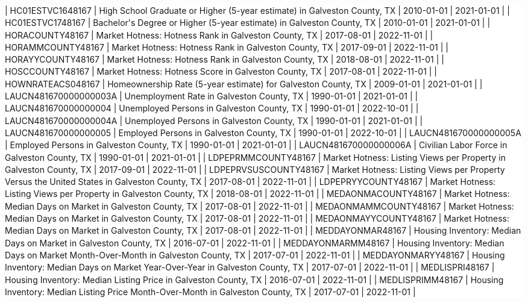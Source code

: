 | HC01ESTVC1648167          | High School Graduate or Higher (5-year estimate) in Galveston County, TX                                                                                                      | 2010-01-01          | 2021-01-01        |
| HC01ESTVC1748167          | Bachelor's Degree or Higher (5-year estimate) in Galveston County, TX                                                                                                         | 2010-01-01          | 2021-01-01        |
| HORACOUNTY48167           | Market Hotness: Hotness Rank in Galveston County, TX                                                                                                                          | 2017-08-01          | 2022-11-01        |
| HORAMMCOUNTY48167         | Market Hotness: Hotness Rank in Galveston County, TX                                                                                                                          | 2017-09-01          | 2022-11-01        |
| HORAYYCOUNTY48167         | Market Hotness: Hotness Rank in Galveston County, TX                                                                                                                          | 2018-08-01          | 2022-11-01        |
| HOSCCOUNTY48167           | Market Hotness: Hotness Score in Galveston County, TX                                                                                                                         | 2017-08-01          | 2022-11-01        |
| HOWNRATEACS048167         | Homeownership Rate (5-year estimate) for Galveston County, TX                                                                                                                 | 2009-01-01          | 2021-01-01        |
| LAUCN481670000000003A     | Unemployment Rate in Galveston County, TX                                                                                                                                     | 1990-01-01          | 2021-01-01        |
| LAUCN481670000000004      | Unemployed Persons in Galveston County, TX                                                                                                                                    | 1990-01-01          | 2022-10-01        |
| LAUCN481670000000004A     | Unemployed Persons in Galveston County, TX                                                                                                                                    | 1990-01-01          | 2021-01-01        |
| LAUCN481670000000005      | Employed Persons in Galveston County, TX                                                                                                                                      | 1990-01-01          | 2022-10-01        |
| LAUCN481670000000005A     | Employed Persons in Galveston County, TX                                                                                                                                      | 1990-01-01          | 2021-01-01        |
| LAUCN481670000000006A     | Civilian Labor Force in Galveston County, TX                                                                                                                                  | 1990-01-01          | 2021-01-01        |
| LDPEPRMMCOUNTY48167       | Market Hotness: Listing Views per Property in Galveston County, TX                                                                                                            | 2017-09-01          | 2022-11-01        |
| LDPEPRVSUSCOUNTY48167     | Market Hotness: Listing Views per Property Versus the United States in Galveston County, TX                                                                                   | 2017-08-01          | 2022-11-01        |
| LDPEPRYYCOUNTY48167       | Market Hotness: Listing Views per Property in Galveston County, TX                                                                                                            | 2018-08-01          | 2022-11-01        |
| MEDAONMACOUNTY48167       | Market Hotness: Median Days on Market in Galveston County, TX                                                                                                                 | 2017-08-01          | 2022-11-01        |
| MEDAONMAMMCOUNTY48167     | Market Hotness: Median Days on Market in Galveston County, TX                                                                                                                 | 2017-08-01          | 2022-11-01        |
| MEDAONMAYYCOUNTY48167     | Market Hotness: Median Days on Market in Galveston County, TX                                                                                                                 | 2017-08-01          | 2022-11-01        |
| MEDDAYONMAR48167          | Housing Inventory: Median Days on Market in Galveston County, TX                                                                                                              | 2016-07-01          | 2022-11-01        |
| MEDDAYONMARMM48167        | Housing Inventory: Median Days on Market Month-Over-Month in Galveston County, TX                                                                                             | 2017-07-01          | 2022-11-01        |
| MEDDAYONMARYY48167        | Housing Inventory: Median Days on Market Year-Over-Year in Galveston County, TX                                                                                               | 2017-07-01          | 2022-11-01        |
| MEDLISPRI48167            | Housing Inventory: Median Listing Price in Galveston County, TX                                                                                                               | 2016-07-01          | 2022-11-01        |
| MEDLISPRIMM48167          | Housing Inventory: Median Listing Price Month-Over-Month in Galveston County, TX                                                                                              | 2017-07-01          | 2022-11-01        |